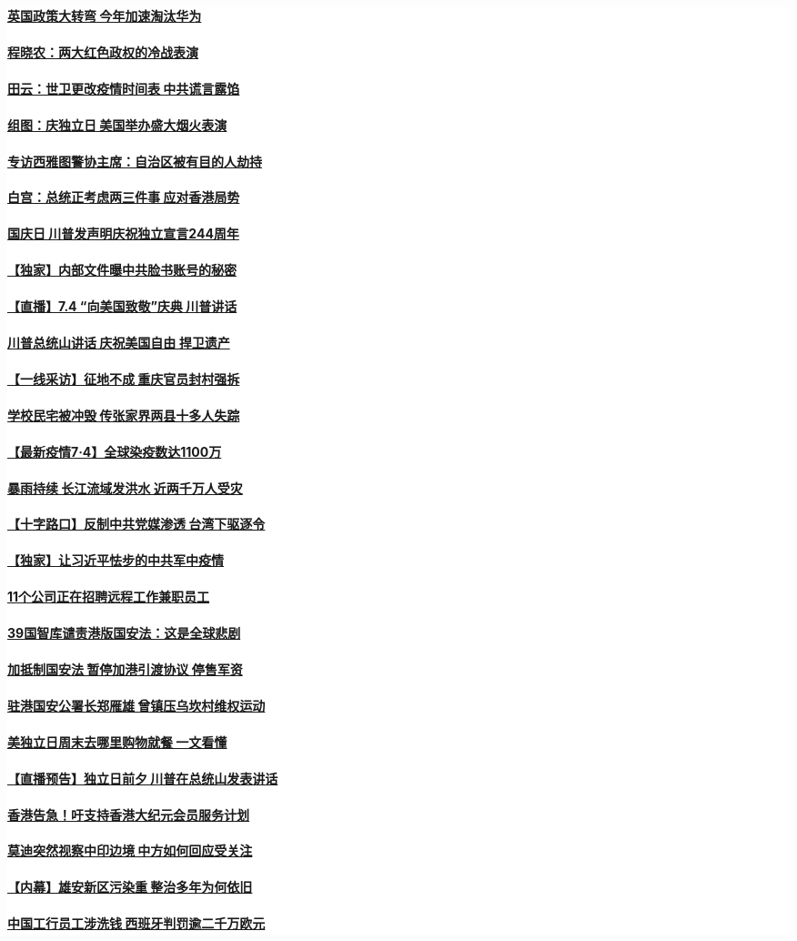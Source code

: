 #### [英国政策大转弯 今年加速淘汰华为](../pages/nf4514/n12234119.md?t=07181302)
#### [程晓农：两大红色政权的冷战表演](../pages/nf4514/n12233855.md?t=07181302)
#### [田云：世卫更改疫情时间表 中共谎言露馅](../pages/nf4514/n12233381.md?t=07181302)
#### [组图：庆独立日 美国举办盛大烟火表演](../pages/nf4514/n12233243.md?t=07181302)
#### [专访西雅图警协主席：自治区被有目的人劫持](../pages/nf4514/n12232937.md?t=07181302)
#### [白宫：总统正考虑两三件事 应对香港局势](../pages/nf4514/n12232772.md?t=07181302)
#### [国庆日 川普发声明庆祝独立宣言244周年](../pages/nf4514/n12232602.md?t=07181302)
#### [【独家】内部文件曝中共脸书账号的秘密](../pages/nf4514/n12232591.md?t=07181302)
#### [【直播】7.4 “向美国致敬”庆典 川普讲话](../pages/nf4514/n12232497.md?t=07181302)
#### [川普总统山讲话 庆祝美国自由 捍卫遗产](../pages/nf4514/n12232405.md?t=07181302)
#### [【一线采访】征地不成 重庆官员封村强拆](../pages/nf4514/n12232323.md?t=07181302)
#### [学校民宅被冲毁 传张家界两县十多人失踪](../pages/nf4514/n12231983.md?t=07181302)
#### [【最新疫情7·4】全球染疫数达1100万](../pages/nf4514/n12231687.md?t=07181302)
#### [暴雨持续 长江流域发洪水 近两千万人受灾](../pages/nf4514/n12231677.md?t=07181302)
#### [【十字路口】反制中共党媒渗透 台湾下驱逐令](../pages/nf4514/n12231666.md?t=07181302)
#### [【独家】让习近平怯步的中共军中疫情](../pages/nf4514/n12231462.md?t=07181302)
#### [11个公司正在招聘远程工作兼职员工](../pages/nf4514/n12231354.md?t=07181302)
#### [39国智库谴责港版国安法：这是全球悲剧](../pages/nf4514/n12231267.md?t=07181302)
#### [加抵制国安法 暂停加港引渡协议 停售军资](../pages/nf4514/n12231196.md?t=07181302)
#### [驻港国安公署长郑雁雄 曾镇压乌坎村维权运动](../pages/nf4514/n12231125.md?t=07181302)
#### [美独立日周末去哪里购物就餐 一文看懂](../pages/nf4514/n12230982.md?t=07181302)
#### [【直播预告】独立日前夕 川普在总统山发表讲话](../pages/nf4514/n12230343.md?t=07181302)
#### [香港告急！吁支持香港大纪元会员服务计划](../pages/nf4514/n12230246.md?t=07181302)
#### [莫迪突然视察中印边境 中方如何回应受关注](../pages/nf4514/n12230232.md?t=07181302)
#### [【内幕】雄安新区污染重 整治多年为何依旧](../pages/nf4514/n12229945.md?t=07181302)
#### [中国工行员工涉洗钱 西班牙判罚逾二千万欧元](../pages/nf4514/n12229905.md?t=07181302)